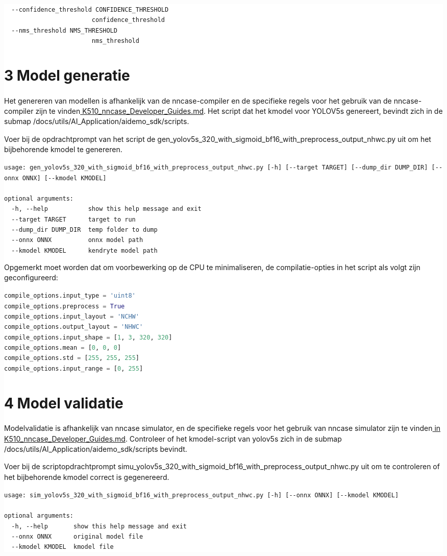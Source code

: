 ```shell
  --confidence_threshold CONFIDENCE_THRESHOLD
                        confidence_threshold
  --nms_threshold NMS_THRESHOLD
                        nms_threshold
```

# 3 Model generatie

Het genereren van modellen is afhankelijk van de nncase-compiler en de specifieke regels voor het gebruik van de nncase-compiler zijn te vinden[ K510_nncase_Developer_Guides.md](./K510_nncase_Developer_Guides.md). Het script dat het kmodel voor YOLOV5s genereert, bevindt zich in de submap /docs/utils/AI_Application/aidemo_sdk/scripts. 

Voer bij de opdrachtprompt van het script de gen_yolov5s_320_with_sigmoid_bf16_with_preprocess_output_nhwc.py uit om het bijbehorende kmodel te genereren.

```shell
usage: gen_yolov5s_320_with_sigmoid_bf16_with_preprocess_output_nhwc.py [-h] [--target TARGET] [--dump_dir DUMP_DIR] [--onnx ONNX] [--kmodel KMODEL]

optional arguments:
  -h, --help           show this help message and exit
  --target TARGET      target to run
  --dump_dir DUMP_DIR  temp folder to dump
  --onnx ONNX          onnx model path
  --kmodel KMODEL      kendryte model path
```

Opgemerkt moet worden dat om voorbewerking op de CPU te minimaliseren, de compilatie-opties in het script als volgt zijn geconfigureerd:

```python
compile_options.input_type = 'uint8'
compile_options.preprocess = True
compile_options.input_layout = 'NCHW'
compile_options.output_layout = 'NHWC'
compile_options.input_shape = [1, 3, 320, 320]
compile_options.mean = [0, 0, 0]
compile_options.std = [255, 255, 255]
compile_options.input_range = [0, 255]
```

# 4 Model validatie

Modelvalidatie is afhankelijk van nncase simulator, en de specifieke regels voor het gebruik van nncase simulator zijn te vinden[ in K510_nncase_Developer_Guides.md](./K510_nncase_Developer_Guides.md). Controleer of het kmodel-script van yolov5s zich in de submap /docs/utils/AI_Application/aidemo_sdk/scripts bevindt. 

Voer bij de scriptopdrachtprompt simu_yolov5s_320_with_sigmoid_bf16_with_preprocess_output_nhwc.py uit om te controleren of het bijbehorende kmodel correct is gegenereerd.

```shell
usage: sim_yolov5s_320_with_sigmoid_bf16_with_preprocess_output_nhwc.py [-h] [--onnx ONNX] [--kmodel KMODEL]

optional arguments:
  -h, --help       show this help message and exit
  --onnx ONNX      original model file
  --kmodel KMODEL  kmodel file
```
